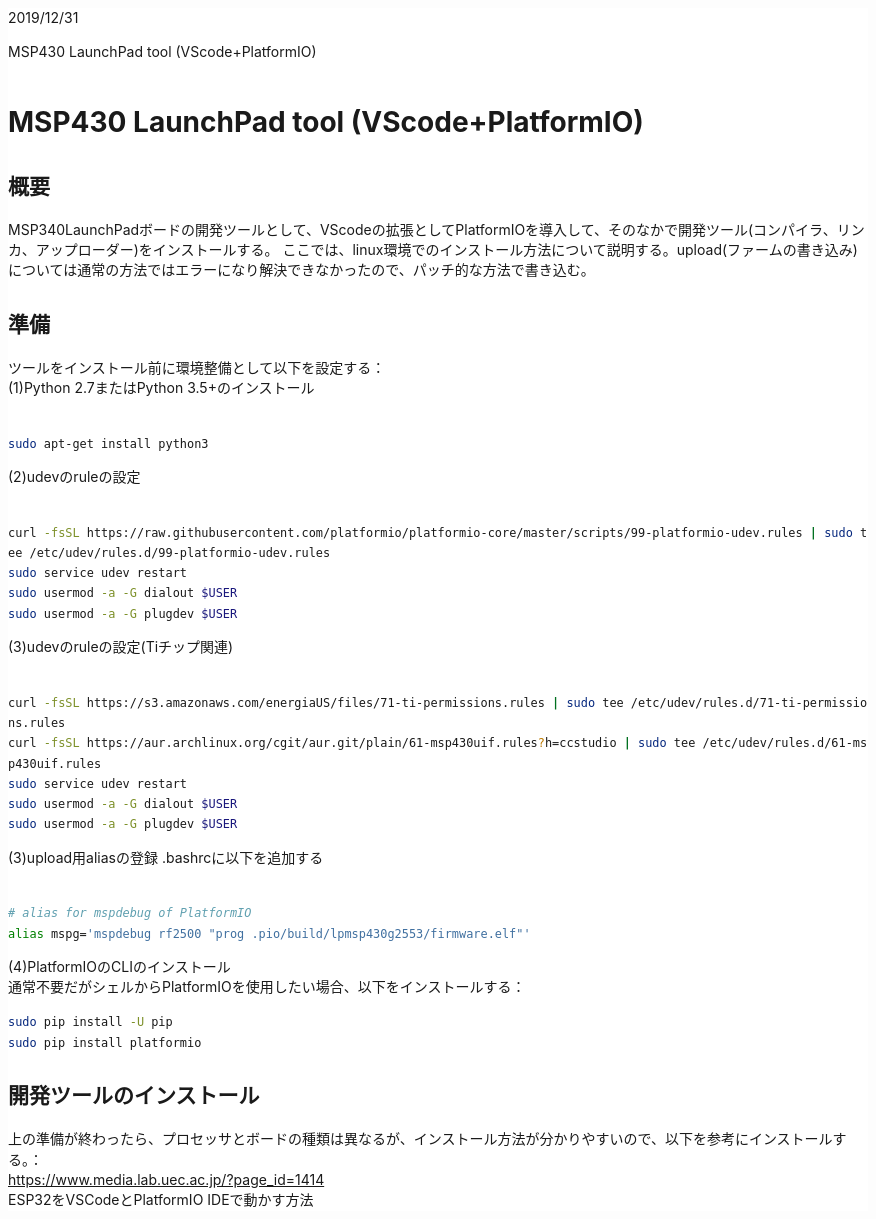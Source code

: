 
2019/12/31

MSP430 LaunchPad tool (VScode+PlatformIO)
# MSP430 LaunchPad tool (VScode+PlatformIO)

## 概要
MSP340LaunchPadボードの開発ツールとして、VScodeの拡張としてPlatformIOを導入して、そのなかで開発ツール(コンパイラ、リンカ、アップローダー)をインストールする。
ここでは、linux環境でのインストール方法について説明する。upload(ファームの書き込み)については通常の方法ではエラーになり解決できなかったので、パッチ的な方法で書き込む。

## 準備
ツールをインストール前に環境整備として以下を設定する：  
(1)Python 2.7またはPython 3.5+のインストール
```bash

sudo apt-get install python3
```
(2)udevのruleの設定
```bash

curl -fsSL https://raw.githubusercontent.com/platformio/platformio-core/master/scripts/99-platformio-udev.rules | sudo tee /etc/udev/rules.d/99-platformio-udev.rules
sudo service udev restart
sudo usermod -a -G dialout $USER
sudo usermod -a -G plugdev $USER
```
(3)udevのruleの設定(Tiチップ関連)
```bash

curl -fsSL https://s3.amazonaws.com/energiaUS/files/71-ti-permissions.rules | sudo tee /etc/udev/rules.d/71-ti-permissions.rules
curl -fsSL https://aur.archlinux.org/cgit/aur.git/plain/61-msp430uif.rules?h=ccstudio | sudo tee /etc/udev/rules.d/61-msp430uif.rules
sudo service udev restart
sudo usermod -a -G dialout $USER
sudo usermod -a -G plugdev $USER
```
(3)upload用aliasの登録
.bashrcに以下を追加する
```bash

# alias for mspdebug of PlatformIO
alias mspg='mspdebug rf2500 "prog .pio/build/lpmsp430g2553/firmware.elf"'
```
(4)PlatformIOのCLIのインストール   
通常不要だがシェルからPlatformIOを使用したい場合、以下をインストールする：
```bash
sudo pip install -U pip
sudo pip install platformio
```

## 開発ツールのインストール
上の準備が終わったら、プロセッサとボードの種類は異なるが、インストール方法が分かりやすいので、以下を参考にインストールする。：      
https://www.media.lab.uec.ac.jp/?page_id=1414  
ESP32をVSCodeとPlatformIO IDEで動かす方法   
